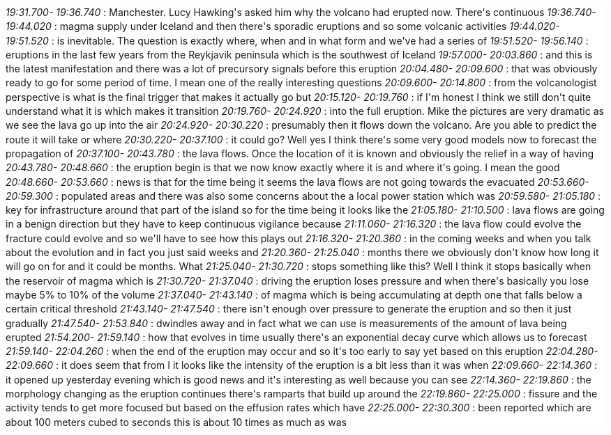 *19:31.700- 19:36.740* :  Manchester. Lucy Hawking's asked him why the volcano had erupted now. There's continuous
*19:36.740- 19:44.020* :  magma supply under Iceland and then there's sporadic eruptions and so some volcanic activities
*19:44.020- 19:51.520* :  is inevitable. The question is exactly where, when and in what form and we've had a series of
*19:51.520- 19:56.140* :  eruptions in the last few years from the Reykjavik peninsula which is the southwest of Iceland
*19:57.000- 20:03.860* :  and this is the latest manifestation and there was a lot of precursory signals before this eruption
*20:04.480- 20:09.600* :  that was obviously ready to go for some period of time. I mean one of the really interesting questions
*20:09.600- 20:14.800* :  from the volcanologist perspective is what is the final trigger that makes it actually go but
*20:15.120- 20:19.760* :  if I'm honest I think we still don't quite understand what it is which makes it transition
*20:19.760- 20:24.920* :  into the full eruption. Mike the pictures are very dramatic as we see the lava go up into the air
*20:24.920- 20:30.220* :  presumably then it flows down the volcano. Are you able to predict the route it will take or where
*20:30.220- 20:37.100* :  it could go? Well yes I think there's some very good models now to forecast the propagation of
*20:37.100- 20:43.780* :  the lava flows. Once the location of it is known and obviously the relief in a way of having
*20:43.780- 20:48.660* :  the eruption begin is that we now know exactly where it is and where it's going. I mean the good
*20:48.660- 20:53.660* :  news is that for the time being it seems the lava flows are not going towards the evacuated
*20:53.660- 20:59.300* :  populated areas and there was also some concerns about the a local power station which was
*20:59.580- 21:05.180* :  key for infrastructure around that part of the island so for the time being it looks like the
*21:05.180- 21:10.500* :  lava flows are going in a benign direction but they have to keep continuous vigilance because
*21:11.060- 21:16.320* :  the lava flow could evolve the fracture could evolve and so we'll have to see how this plays out
*21:16.320- 21:20.360* :  in the coming weeks and when you talk about the evolution and in fact you just said weeks and
*21:20.360- 21:25.040* :  months there we obviously don't know how long it will go on for and it could be months. What
*21:25.040- 21:30.720* :  stops something like this? Well I think it stops basically when the reservoir of magma which is
*21:30.720- 21:37.040* :  driving the eruption loses pressure and when there's basically you lose maybe 5% to 10% of the volume
*21:37.040- 21:43.140* :  of magma which is being accumulating at depth one that falls below a certain critical threshold
*21:43.140- 21:47.540* :  there isn't enough over pressure to generate the eruption and so then it just gradually
*21:47.540- 21:53.840* :  dwindles away and in fact what we can use is measurements of the amount of lava being erupted
*21:54.200- 21:59.140* :  how that evolves in time usually there's an exponential decay curve which allows us to forecast
*21:59.140- 22:04.260* :  when the end of the eruption may occur and so it's too early to say yet based on this eruption
*22:04.280- 22:09.660* :  it does seem that from I it looks like the intensity of the eruption is a bit less than it was when
*22:09.660- 22:14.360* :  it opened up yesterday evening which is good news and it's interesting as well because you can see
*22:14.360- 22:19.860* :  the morphology changing as the eruption continues there's ramparts that build up around the
*22:19.860- 22:25.000* :  fissure and the activity tends to get more focused but based on the effusion rates which have
*22:25.000- 22:30.300* :  been reported which are about 100 meters cubed to seconds this is about 10 times as much as was